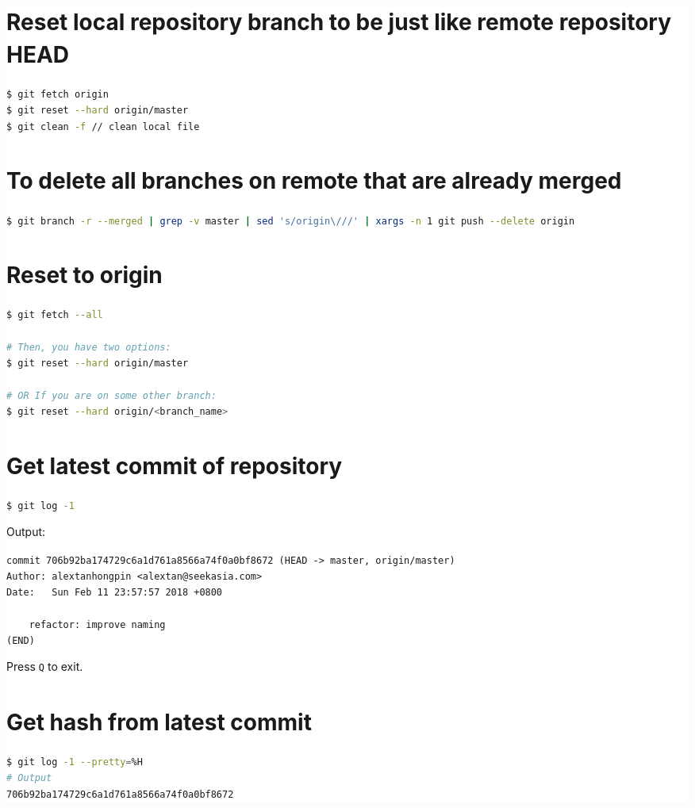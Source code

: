 # Reset local repository branch to be just like remote repository HEAD
```bash 
$ git fetch origin
$ git reset --hard origin/master
$ git clean -f // clean local file
```

# To delete all branches on remote that are already merged

```bash
$ git branch -r --merged | grep -v master | sed 's/origin\///' | xargs -n 1 git push --delete origin
```


# Reset to origin
```bash
$ git fetch --all

# Then, you have two options:
$ git reset --hard origin/master

# OR If you are on some other branch:
$ git reset --hard origin/<branch_name>
```

# Get latest commit of repository
```bash
$ git log -1
```

Output: 
```
commit 706b92ba174729c6a1d761a8566a74f0a0bf8672 (HEAD -> master, origin/master)
Author: alextanhongpin <alextan@seekasia.com>
Date:   Sun Feb 11 23:57:57 2018 +0800

    refactor: improve naming
(END)
```

Press `Q` to exit.

# Get hash from latest commit

```bash
$ git log -1 --pretty=%H
# Output
706b92ba174729c6a1d761a8566a74f0a0bf8672
```
